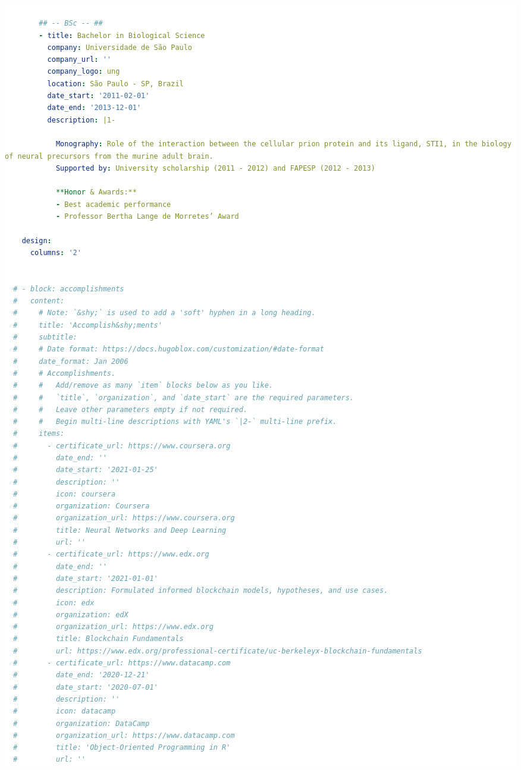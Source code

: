 ```yaml
            
        ## -- BSc -- ##
        - title: Bachelor in Biological Science
          company: Universidade de São Paulo
          company_url: ''
          company_logo: ung
          location: São Paulo - SP, Brazil
          date_start: '2011-02-01'
          date_end: '2013-12-01'
          description: |1-
            
            Monography: Role of the interaction between the cellular prion protein and its ligand, STI1, in the biology of neural precursors from the murine adult brain.
            Supported by: University scholarship (2011 - 2012) and FAPESP (2012 - 2013)
            
            **Honor & Awards:**  
            - Best academic performance
            - Professor Bertha Lange de Morretes’ Award
            
    design:
      columns: '2'


  # - block: accomplishments
  #   content:
  #     # Note: `&shy;` is used to add a 'soft' hyphen in a long heading.
  #     title: 'Accomplish&shy;ments'
  #     subtitle:
  #     # Date format: https://docs.hugoblox.com/customization/#date-format
  #     date_format: Jan 2006
  #     # Accomplishments.
  #     #   Add/remove as many `item` blocks below as you like.
  #     #   `title`, `organization`, and `date_start` are the required parameters.
  #     #   Leave other parameters empty if not required.
  #     #   Begin multi-line descriptions with YAML's `|2-` multi-line prefix.
  #     items:
  #       - certificate_url: https://www.coursera.org
  #         date_end: ''
  #         date_start: '2021-01-25'
  #         description: ''
  #         icon: coursera
  #         organization: Coursera
  #         organization_url: https://www.coursera.org
  #         title: Neural Networks and Deep Learning
  #         url: ''
  #       - certificate_url: https://www.edx.org
  #         date_end: ''
  #         date_start: '2021-01-01'
  #         description: Formulated informed blockchain models, hypotheses, and use cases.
  #         icon: edx
  #         organization: edX
  #         organization_url: https://www.edx.org
  #         title: Blockchain Fundamentals
  #         url: https://www.edx.org/professional-certificate/uc-berkeleyx-blockchain-fundamentals
  #       - certificate_url: https://www.datacamp.com
  #         date_end: '2020-12-21'
  #         date_start: '2020-07-01'
  #         description: ''
  #         icon: datacamp
  #         organization: DataCamp
  #         organization_url: https://www.datacamp.com
  #         title: 'Object-Oriented Programming in R'
  #         url: ''
```